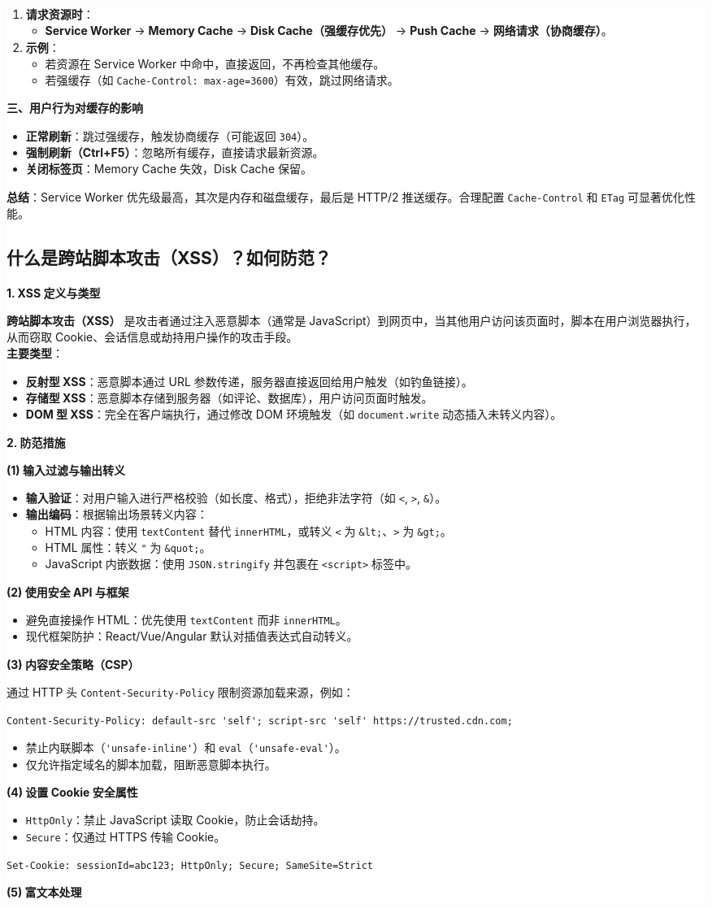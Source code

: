 1. **请求资源时**：
   - **Service Worker** → **Memory Cache** → **Disk Cache（强缓存优先）** → **Push Cache** → **网络请求（协商缓存）**。
2. **示例**：
   - 若资源在 Service Worker 中命中，直接返回，不再检查其他缓存。
   - 若强缓存（如 `Cache-Control: max-age=3600`）有效，跳过网络请求。

**三、用户行为对缓存的影响**

- **正常刷新**：跳过强缓存，触发协商缓存（可能返回 `304`）。
- **强制刷新（Ctrl+F5）**：忽略所有缓存，直接请求最新资源。
- **关闭标签页**：Memory Cache 失效，Disk Cache 保留。

**总结**：Service Worker 优先级最高，其次是内存和磁盘缓存，最后是 HTTP/2 推送缓存。合理配置 `Cache-Control` 和 `ETag` 可显著优化性能。

## 什么是跨站脚本攻击（XSS）？如何防范？

**1. XSS 定义与类型**  

**跨站脚本攻击（XSS）** 是攻击者通过注入恶意脚本（通常是 JavaScript）到网页中，当其他用户访问该页面时，脚本在用户浏览器执行，从而窃取 Cookie、会话信息或劫持用户操作的攻击手段。  
**主要类型**：  
- **反射型 XSS**：恶意脚本通过 URL 参数传递，服务器直接返回给用户触发（如钓鱼链接）。  
- **存储型 XSS**：恶意脚本存储到服务器（如评论、数据库），用户访问页面时触发。  
- **DOM 型 XSS**：完全在客户端执行，通过修改 DOM 环境触发（如 `document.write` 动态插入未转义内容）。  

**2. 防范措施**  

**(1) 输入过滤与输出转义**  

- **输入验证**：对用户输入进行严格校验（如长度、格式），拒绝非法字符（如 `<`, `>`, `&`）。  
- **输出编码**：根据输出场景转义内容：  
  - HTML 内容：使用 `textContent` 替代 `innerHTML`，或转义 `<` 为 `&lt;`、`>` 为 `&gt;`。  
  - HTML 属性：转义 `"` 为 `&quot;`。  
  - JavaScript 内嵌数据：使用 `JSON.stringify` 并包裹在 `<script>` 标签中。  

**(2) 使用安全 API 与框架**  

- 避免直接操作 HTML：优先使用 `textContent` 而非 `innerHTML`。  
- 现代框架防护：React/Vue/Angular 默认对插值表达式自动转义。  

**(3) 内容安全策略（CSP）**  

通过 HTTP 头 `Content-Security-Policy` 限制资源加载来源，例如：  
```http  
Content-Security-Policy: default-src 'self'; script-src 'self' https://trusted.cdn.com;  
```
- 禁止内联脚本（`'unsafe-inline'`）和 `eval`（`'unsafe-eval'`）。  
- 仅允许指定域名的脚本加载，阻断恶意脚本执行。  

**(4) 设置 Cookie 安全属性**  

- `HttpOnly`：禁止 JavaScript 读取 Cookie，防止会话劫持。  
- `Secure`：仅通过 HTTPS 传输 Cookie。  
```http  
Set-Cookie: sessionId=abc123; HttpOnly; Secure; SameSite=Strict  
```

**(5) 富文本处理**  
